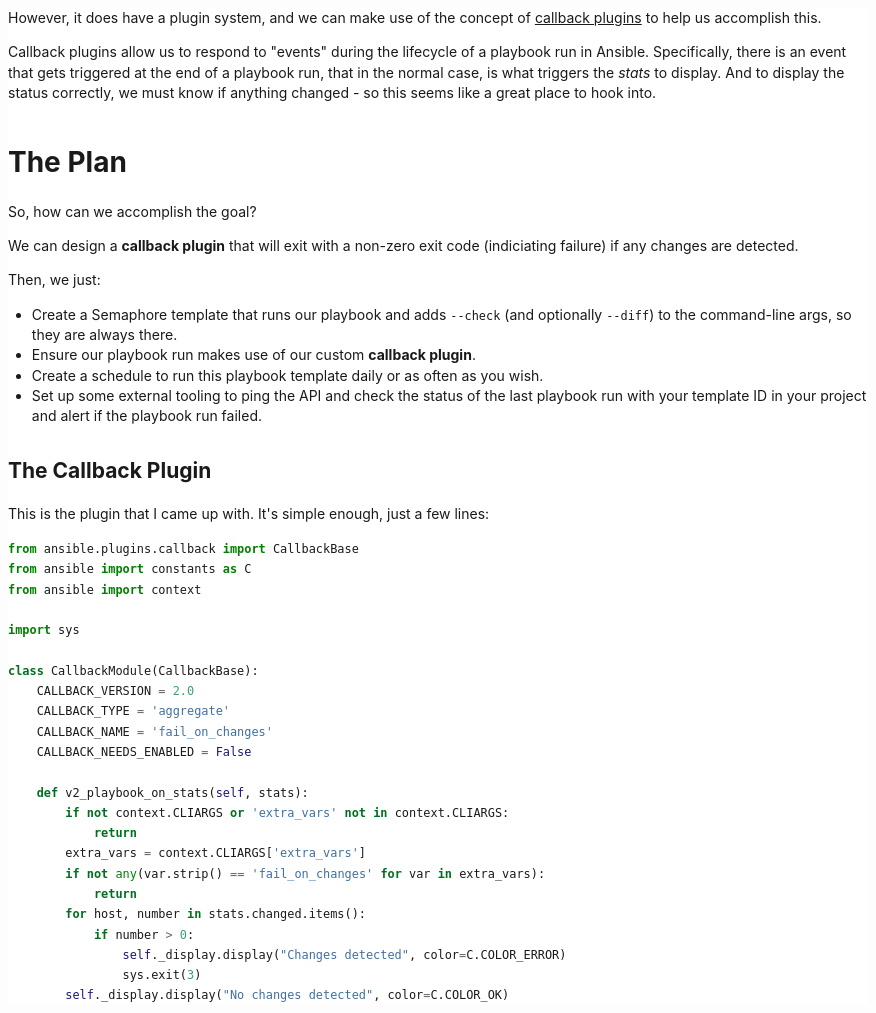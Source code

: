 However, it does have a plugin system, and we can make use of the concept of
[callback plugins](https://docs.ansible.com/ansible/latest/plugins/callback.html)
to help us accomplish this.

Callback plugins allow us to respond to "events" during the lifecycle of a
playbook run in Ansible. Specifically, there is an event that gets triggered at
the end of a playbook run, that in the normal case, is what triggers the
_stats_ to display. And to display the status correctly, we must know if
anything changed - so this seems like a great place to hook into.

# The Plan

So, how can we accomplish the goal?

We can design a **callback plugin** that will exit with a non-zero exit code
(indiciating failure) if any changes are detected.

Then, we just:

* Create a Semaphore template that runs our playbook and adds `--check` (and
  optionally `--diff`) to the command-line args, so they are always there.
* Ensure our playbook run makes use of our custom **callback plugin**.
* Create a schedule to run this playbook template daily or as often as you wish.
* Set up some external tooling to ping the API and check the status of the last
  playbook run with your template ID in your project and alert if the playbook
  run failed.

## The Callback Plugin

This is the plugin that I came up with. It's simple enough, just a few lines:

```python
from ansible.plugins.callback import CallbackBase
from ansible import constants as C
from ansible import context

import sys

class CallbackModule(CallbackBase):
    CALLBACK_VERSION = 2.0
    CALLBACK_TYPE = 'aggregate'
    CALLBACK_NAME = 'fail_on_changes'
    CALLBACK_NEEDS_ENABLED = False

    def v2_playbook_on_stats(self, stats):
        if not context.CLIARGS or 'extra_vars' not in context.CLIARGS:
            return
        extra_vars = context.CLIARGS['extra_vars']
        if not any(var.strip() == 'fail_on_changes' for var in extra_vars):
            return
        for host, number in stats.changed.items():
            if number > 0:
                self._display.display("Changes detected", color=C.COLOR_ERROR)
                sys.exit(3)
        self._display.display("No changes detected", color=C.COLOR_OK)
```
